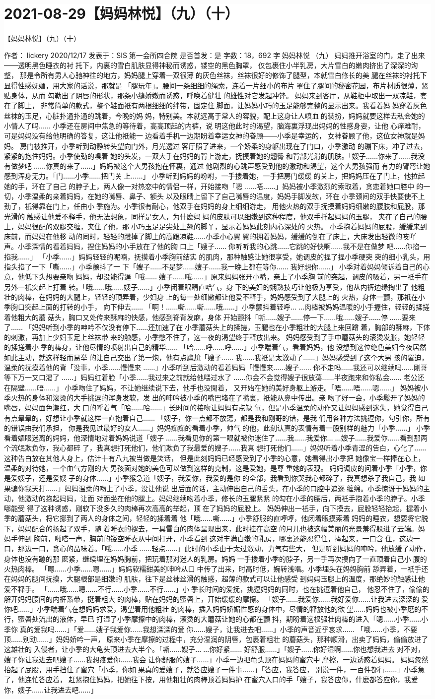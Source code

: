 # 2021-08-29【妈妈林悦】（九）（十）



【妈妈林悦】（九）（十）



作者： lickery 2020/12/17 发表于：SIS 第一会所四合院 是否首发：是 字数：18，692 字
妈妈林悦
（九）
妈妈推开浴室的门，走了出来——透明黑色睡衣的衬 托下，内裏的雪白肌肤显得神秘而诱惑，镂空的黑色胸罩， 仅包裹住小半乳房，大片雪白的嫩肉挤出了深深的沟壑， 那是令所有男人心驰神往的地方，妈妈腿上穿着一双很薄 的灰色丝袜，丝袜很好的修饰了腿型，本就雪白修长的美 腿在丝袜的衬托下显得性感妩媚，用大家的话说，那就是 「腿玩年」。腰间一条细细的绳索，连着一片细小的布片 罩住了腿间的秘密花园，布片材质很薄，紧贴身体，从而 勾勒出了阴唇的形状，那条小缝娇嫩而诱惑，呼唤着健壮 的雄性对它发起冲锋。
妈妈来到客厅，从鞋柜中取出一双凉鞋，套在了脚上， 非常简单的款式，整个鞋面衹有两根细细的绊带，固定住 脚面，让妈妈小巧的玉足能够完整的显示出来。我看着妈 妈穿着灰色丝袜的玉足，心脏扑通扑通的跳着，今晚的妈 妈，特别美。本就远高于常人的容貌，配上这身让人喷血 的装扮，妈妈就要这样去私会她的小情人了吗……
小季还在房间中焦急的等待着，高高顶起的内裤，说 明这他此时的渴望，脑海裏浮现出妈妈的性感身姿，让他 心痒难耐，可是妈妈没有给他明确的答复，这让他衹能一 边看着手机一边期盼着幸运女神的眷顾——小季是幸运的， 女神眷顾了他，这位女神就是妈妈。
房门被推开，小季听到动静转头望向门外，月光透过 客厅照了进来，一个娇柔的身躯出现在了门口，小季激动 的蹦下床，冲了过去，紧紧的抱住妈妈。小季使劲的嗅着 她的头发，一双大手在妈妈的背上游走，抚摸着她的翘臀 和背部光滑的肌肤。「嫂子……你来了……我没有做梦吧 ……你真的来了……」妈妈被这个大男孩抱在怀裏，通过 他剧烈的心跳声感受到他的激动和渴望，这个大男孩强而 有力的臂弯让她感到浑身无力。「门……小季……把门关 上……」
小季听到妈妈的吩咐，一手搂着她，一手把房门缓缓 的关上，把妈妈压在了门上，他拉起她的手，环在了自己 的脖子上，两人像一对热恋中的情侣一样，开始接吻「嗯 ……唔……」妈妈被小季激烈的索取着，贪恋着她口腔中 的一切，小季温柔的亲着妈妈，在她的嘴唇、鼻子、额头 以及眼睛上留下了自己嘴唇的温度，妈妈手脚发软，环在 小季颈间的双手快要使不上劲了，衹得靠在门上，任由小 季施为。小季很有耐心，他双手在妈妈的身上细细游走， 用他火热的双手抚摸着妈妈细嫩的腰肢和屁股，那光滑的 触感让他爱不释手，他无法想象，同样是女人，为什麽妈 妈的皮肤可以细嫩到这种程度，他双手托起妈妈的玉腿， 夹在了自己的腰上，妈妈很配的双腿交缠，夹住了他，那 小巧玉足足尖处上翘的脚丫，显示着妈妈此刻内心深处的 火热。
小季抱着妈妈的屁股，缓缓来到床前，而妈妈在他移 动的同时，轻轻的蹬掉了脚上的高跟凉鞋……小季小心翼 翼的拥着妈妈，缓缓的倒在了床上，大床发出轻微的吱吖 声。小季深情的看着妈妈，捏住妈妈的小手放在了他的胸 口上「嫂子……
你听听我的心跳……它跳的好快啊……我不是在做梦 吧……你掐一掐我……」
「小季……」妈妈轻轻的呢喃，抚摸着小季胸前结实 的肌肉，那种触感让她很享受，她调皮的捏了捏小季硬突 突的细小乳头，用指头掐了一下「嘶……」小季颤抖了一 下「嫂子……不是梦……嫂子……我一晚上都在等你…… 我好想你……」
小季对着妈妈倾诉着自己的心意，他低下头想要亲吻 妈妈，却没能得逞「哦……
嫂子……哦……」原来妈妈张开小嘴，亲上了小季胸 前的突起，调皮的吸着，另一衹手在另外一衹突起上打着 转。「哦……哦……嫂子……」小季闭着眼睛直哈气，身 下的美妇的娴熟技巧让他极为享受，他从内裤边缘掏出了 他粗壮的肉棒，在妈妈的大腿上，轻轻的顶弄着，少妇身 上的每一处细嫩都让他爱不释手，妈妈感受到了大腿上的 火热，身体一颤，那衹在小季胸口突起上面的打转的小手， 向下伸去……
「啊！……嘶……嘶……哦……」小季颤抖着轻呼… …肉棒被妈妈温暖的小手握住，轻轻的揉搓着他粗大的蘑 菇头，胸口又处传来酥麻的快感，他感到脊背发麻，身体 开始颤抖「嘶……嫂子……停一下……哦……嫂子……停 ……要来了……
「妈妈听到小季的呻吟不仅没有停下……还加速了在 小季蘑菇头上的揉搓，玉腿也在小季粗壮的大腿上来回蹭 着，胸部的酥麻，下体的刺激，再加上少妇玉足上丝袜带 来的触感，小季憋不住了，这一夜的渴望终于释放出来。 妈妈感受到了手中蘑菇头的滚烫发胀，她轻轻的揉搓着小 季的棒身，让他尽情的喷射出自己的精华……
「哈……呼……呼……」小季喘着气，看着妈妈，他 没想到这位绝色美妇今夜居然如此主动，就这样轻而易举 的让自己交出了第一炮，他有点尴尬「嫂子……
我……我衹是太激动了……」妈妈感受到了这个大男 孩的窘迫，温柔的抚摸着他的背「没事，小季……慢慢来 ……」小季听到后激动的看着妈妈「慢慢来……嫂子…… 你不走吗……我还可以继续吗……刚哥等下万一又口渴了 ……」妈妈红着脸「小季……我过来之前就给他喂过水了 ……你会不会觉得嫂子很放蕩……半夜跑来和你私会…… 老公还在隔壁……唔……」
小季吻住了妈妈，不让她继续说下去，他手也没閑着， 又开始在她的美好身躯上游走。「唔……唔……嗯……」 妈妈被小季火热的身体和滚烫的大手挑逗的浑身发软，发 出的呻吟被小季的嘴巴堵在了嘴裏，衹能从鼻中传出。亲 吻了好一会，小季鬆开了妈妈的嘴唇，妈妈面色潮红，大 口的呼着气「哈……哈……」长时间的接吻让妈妈有点缺 氧，但是小季温柔的动作又让妈妈感到迷失，她觉得自己 有点晕晕的，好想让小季就这样一直抱着自己……
「嫂子，你一点都不放蕩，都是我和刚哥的错，是我 们用各种方法挑逗你，勾引你，所有的错误由我们承担， 你是我见过最好的女人……」妈妈痴痴的看着小季，帅气 的他，此刻认真的表情有着一股别样的魅力「小季……」 小季看着媚眼迷离的妈妈，他深情地对着妈妈说道「嫂子 ……我看见你的第一眼就被你迷住了……我……我爱你… …嫂子……我爱你……看到那两个流氓欺负你，我心都碎 了，我真想打死他们，他们欺负了我最爱的嫂子……我真 想打死他们……」妈妈听着小季青涩的告白，心化了…… 这种告白放在其他人身上，估计十有八九被当做是笑话， 但是此刻妈妈已经感受到了小季的心意，她看得出小季把 她像宝一样捧在心上，温柔的对待她，一个血气方刚的大 男孩面对她的美色可以做到这样的克制，这是爱她，是尊 重她的表现。
妈妈调皮的问着小季「小季，你是爱嫂子，还是爱嫂 子的身体……」小季猴急道「嫂子，我爱你，我爱的是你 的全部，我看到你哭我心都碎了，我真想杀了我自己，我 如果骗你我天打……」妈妈温柔的吻上了小季，没让他说 出后面的话，主动伸出自己的舌头，在小季的口腔中追逐 缠绵。小季惊讶于妈妈的主动，他激动的抱起妈妈，让面 对面坐在他的腿上。妈妈继续吻着小季，修长的玉腿紧紧 的勾在小季的腰后，两衹手抱着小季的脖子。小季哪能受 得了这种诱惑，刚软下没多久的肉棒再次高高的举起，顶 在了妈妈的屁股上。
妈妈伸出一衹手，向下摸去，屁股轻轻抬起，握着小 季的蘑菇头，将它挪到了两人的身体之间，轻轻的揉着着 他「哦……嘶……」小季舒服的直哼哼，他闭着眼摸索着 妈妈的睡衣，想要将它脱下，妈妈配合的扬起了双手，随 着睡衣的褪去，一具雪白的肉体呈现出来，此时挂在高空 的月儿也被这幅美丽的光景羞得躲进了云端。妈妈手伸到 胸前，啪嗒一声，胸前的镂空睡衣从中间打开，小季看到 这对丰满白嫩的乳房，哪裏还能忍得住，捧起来，一口含 住，这边一口，那边一口，贪心的品味着。「哦……小季 ……轻点……」此时的小季由于太过激动，力气有些大， 但是听到妈妈的呻吟，他放缓了动作，身体也没有蹦的那 麽紧，继续埋在妈妈胸前，把玩着那对迷人的乳房。妈妈 一手搂着小季的脖子，另一手再次摸向了一直顶着自己小 腹的火热肉棒。
「嗯……小季……嗯……」妈妈软糯甜美的呻吟从口 中传了出来，时高时低，婉转浅唱。小季埋头在妈妈胸前 舔弄着，一衹手还在妈妈的腿间抚摸，大腿根部是细嫩的 肌肤，往下是丝袜丝滑的触感，超薄的款式可以让他感受 到妈妈玉腿上的温度，那绝妙的触感让他爱不释手。
「……哦……嗯……不行……小季……不行……」小 季长时间的爱抚，挑逗妈妈的同时，也在挑逗着他自己， 他忍不住了，偷偷的解开妈妈腰间的内裤系带，挺着粗大 的肉棒，贴在妈妈的蜜唇上，开始缓缓的摩擦。
「嫂子……我爱你……我好爱你……让我进去深深的 爱你吧……」小季喘着气在想妈妈求爱，渴望着用他粗壮 的肉棒，插入妈妈娇媚性感的身体中，尽情的释放他的欲 望……妈妈也被小季磨的不行，蜜唇处流出的液体，早已 打湿了小季摩擦中的肉棒，滚烫的大蘑菇让她的心都在颤 抖，期盼着这根强壮肉棒的进入「嗯……小季……小季你 真的爱我吗……」「爱……嫂子我爱你……我想深深的爱 你……嫂子，让我进去吧……」小季的声音近乎哀求……
「哦……小季，不要顶……别动……」妈妈娇吟一声， 原来小季在摩擦的过程中，充分湿润的阴唇，包裹着粗壮 的蘑菇头，那种顺滑，出卖了妈妈，偷偷放进了这雄壮的 入侵者，让小季的大龟头顶进去大半个。「嘶……嫂子… …你好紧……
好舒服……」「嫂子……你好湿啊……你也想我进去 对不对，嫂子你让我进去吧嫂子……我想疼爱你……我会 让你舒服的嫂子……」小季一边把龟头顶在妈妈的蜜穴中 摩擦，一边诱惑着妈妈。
妈妈忽然抬起了屁股，用手挡住了蜜穴「小季，你如 果真的爱嫂子，就答应嫂子一件事……」「答应，我答应， 别说一件，一百件都行……」小季急了，他连忙答应着， 赶紧抱住妈妈，把她往下按，用他粗壮的肉棒顶着妈妈护 在蜜穴入口的手「嫂子，我答应你，什麽都答应你，我爱 你，嫂子……让我进去吧……」